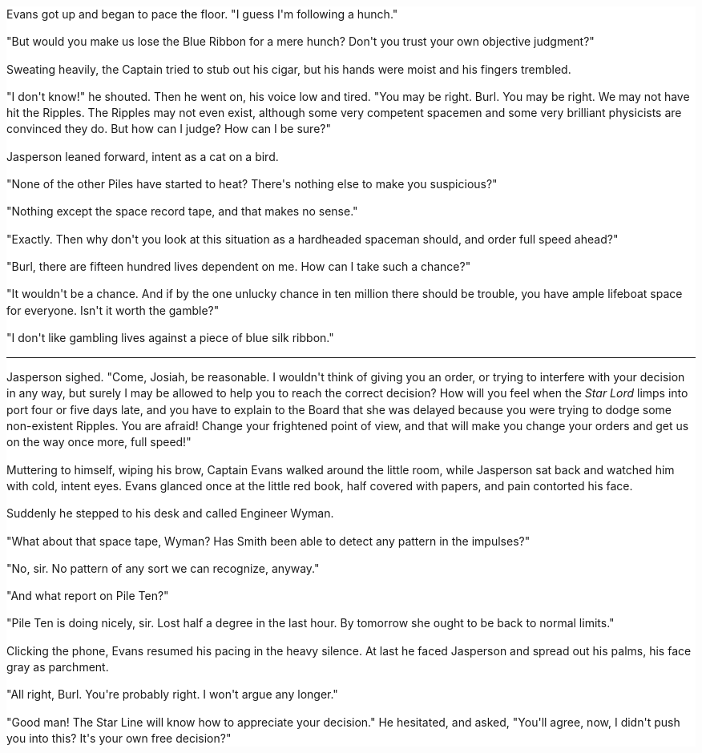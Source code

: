 Evans got up and began to pace the floor. "I guess I'm following a hunch."

"But would you make us lose the Blue Ribbon for a mere hunch? Don't you trust your own objective judgment?"

Sweating heavily, the Captain tried to stub out his cigar, but his hands were moist and his fingers trembled.

"I don't know!" he shouted. Then he went on, his voice low and tired. "You may be right. Burl. You may be right. We may not have hit the Ripples. The Ripples may not even exist, although some very competent spacemen and some very brilliant physicists are convinced they do. But how can I judge? How can I be sure?"

Jasperson leaned forward, intent as a cat on a bird.

"None of the other Piles have started to heat? There's nothing else to make you suspicious?"

"Nothing except the space record tape, and that makes no sense."

"Exactly. Then why don't you look at this situation as a hardheaded spaceman should, and order full speed ahead?"

"Burl, there are fifteen hundred lives dependent on me. How can I take such a chance?"

"It wouldn't be a chance. And if by the one unlucky chance in ten million there should be trouble, you have ample lifeboat space for everyone. Isn't it worth the gamble?"

"I don't like gambling lives against a piece of blue silk ribbon."

* * *

Jasperson sighed. "Come, Josiah, be reasonable. I wouldn't think of giving you an order, or trying to interfere with your decision in any way, but surely I may be allowed to help you to reach the correct decision? How will you feel when the _Star Lord_ limps into port four or five days late, and you have to explain to the Board that she was delayed because you were trying to dodge some non-existent Ripples. You are afraid! Change your frightened point of view, and that will make you change your orders and get us on the way once more, full speed!"

Muttering to himself, wiping his brow, Captain Evans walked around the little room, while Jasperson sat back and watched him with cold, intent eyes. Evans glanced once at the little red book, half covered with papers, and pain contorted his face.

Suddenly he stepped to his desk and called Engineer Wyman.

"What about that space tape, Wyman? Has Smith been able to detect any pattern in the impulses?"

"No, sir. No pattern of any sort we can recognize, anyway."

"And what report on Pile Ten?"

"Pile Ten is doing nicely, sir. Lost half a degree in the last hour. By tomorrow she ought to be back to normal limits."

Clicking the phone, Evans resumed his pacing in the heavy silence. At last he faced Jasperson and spread out his palms, his face gray as parchment.

"All right, Burl. You're probably right. I won't argue any longer."

"Good man! The Star Line will know how to appreciate your decision." He hesitated, and asked, "You'll agree, now, I didn't push you into this? It's your own free decision?"
